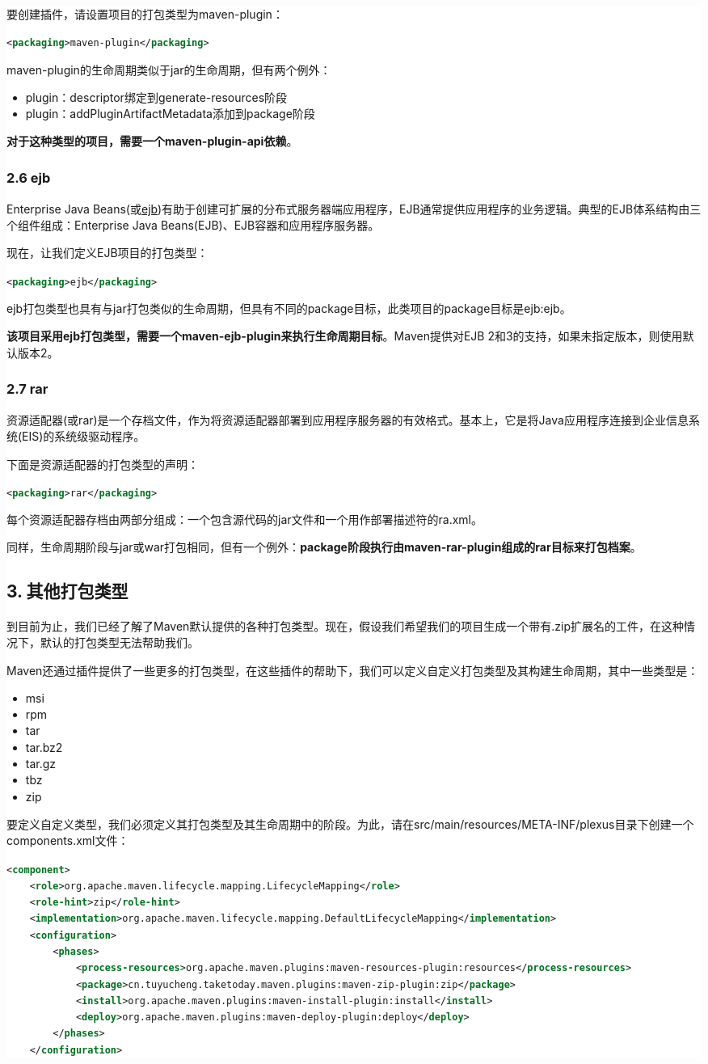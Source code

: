 要创建插件，请设置项目的打包类型为maven-plugin：

```xml
<packaging>maven-plugin</packaging>
```

maven-plugin的生命周期类似于jar的生命周期，但有两个例外：

-   plugin：descriptor绑定到generate-resources阶段
-   plugin：addPluginArtifactMetadata添加到package阶段

**对于这种类型的项目，需要一个maven-plugin-api依赖**。

### 2.6 ejb

Enterprise Java Beans(或[ejb](https://www.baeldung.com/ejb-intro))有助于创建可扩展的分布式服务器端应用程序，EJB通常提供应用程序的业务逻辑。典型的EJB体系结构由三个组件组成：Enterprise Java Beans(EJB)、EJB容器和应用程序服务器。

现在，让我们定义EJB项目的打包类型：

```xml
<packaging>ejb</packaging>
```

ejb打包类型也具有与jar打包类似的生命周期，但具有不同的package目标，此类项目的package目标是ejb:ejb。

**该项目采用ejb打包类型，需要一个maven-ejb-plugin来执行生命周期目标**。Maven提供对EJB 2和3的支持，如果未指定版本，则使用默认版本2。

### 2.7 rar

资源适配器(或rar)是一个存档文件，作为将资源适配器部署到应用程序服务器的有效格式。基本上，它是将Java应用程序连接到企业信息系统(EIS)的系统级驱动程序。

下面是资源适配器的打包类型的声明：

```xml
<packaging>rar</packaging>
```

每个资源适配器存档由两部分组成：一个包含源代码的jar文件和一个用作部署描述符的ra.xml。

同样，生命周期阶段与jar或war打包相同，但有一个例外：**package阶段执行由maven-rar-plugin组成的rar目标来打包档案**。

## 3. 其他打包类型

到目前为止，我们已经了解了Maven默认提供的各种打包类型。现在，假设我们希望我们的项目生成一个带有.zip扩展名的工件，在这种情况下，默认的打包类型无法帮助我们。

Maven还通过插件提供了一些更多的打包类型，在这些插件的帮助下，我们可以定义自定义打包类型及其构建生命周期，其中一些类型是：

-   msi
-   rpm
-   tar
-   tar.bz2
-   tar.gz
-   tbz
-   zip

要定义自定义类型，我们必须定义其打包类型及其生命周期中的阶段。为此，请在src/main/resources/META-INF/plexus目录下创建一个components.xml文件：

```xml
<component>
    <role>org.apache.maven.lifecycle.mapping.LifecycleMapping</role>
    <role-hint>zip</role-hint>
    <implementation>org.apache.maven.lifecycle.mapping.DefaultLifecycleMapping</implementation>
    <configuration>
        <phases>
            <process-resources>org.apache.maven.plugins:maven-resources-plugin:resources</process-resources>
            <package>cn.tuyucheng.taketoday.maven.plugins:maven-zip-plugin:zip</package>
            <install>org.apache.maven.plugins:maven-install-plugin:install</install>
            <deploy>org.apache.maven.plugins:maven-deploy-plugin:deploy</deploy>
        </phases>
    </configuration>
```